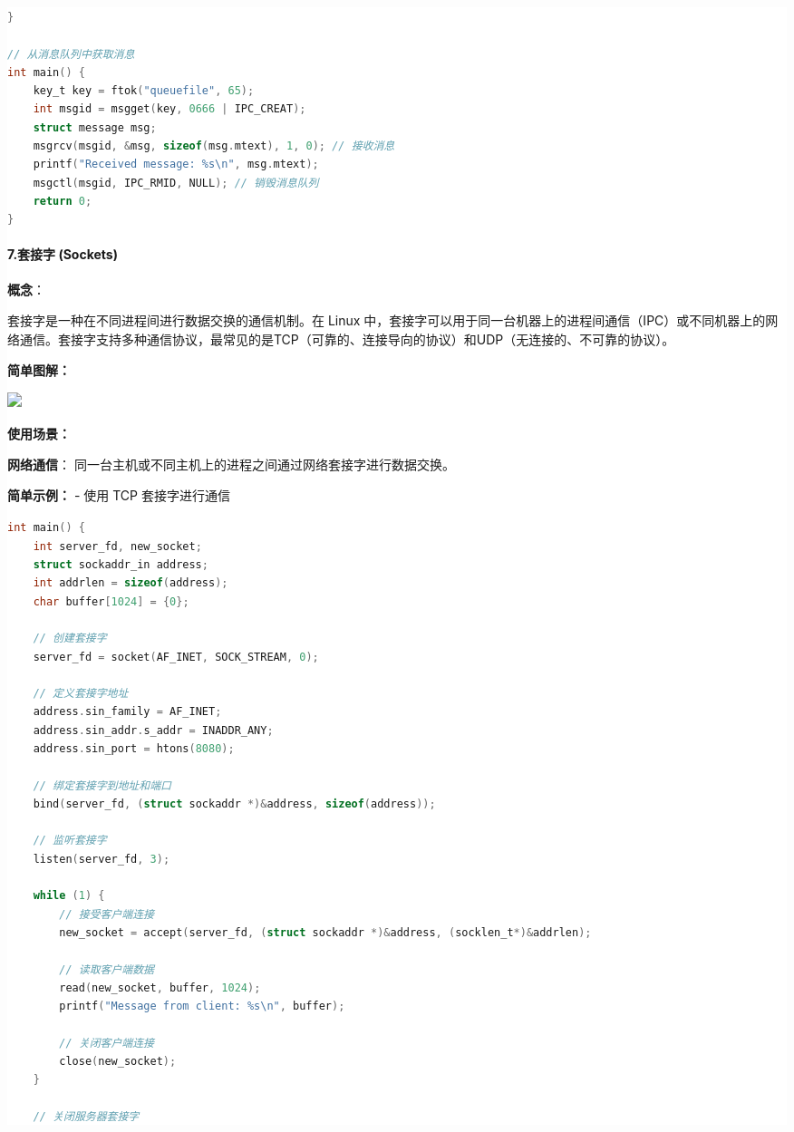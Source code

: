 ```c
}

// 从消息队列中获取消息
int main() {
    key_t key = ftok("queuefile", 65);
    int msgid = msgget(key, 0666 | IPC_CREAT);
    struct message msg;
    msgrcv(msgid, &msg, sizeof(msg.mtext), 1, 0); // 接收消息
    printf("Received message: %s\n", msg.mtext);
    msgctl(msgid, IPC_RMID, NULL); // 销毁消息队列
    return 0;
}
```

#### 7.套接字 (Sockets)

**概念**：

套接字是一种在不同进程间进行数据交换的通信机制。在 Linux 中，套接字可以用于同一台机器上的进程间通信（IPC）或不同机器上的网络通信。套接字支持多种通信协议，最常见的是TCP（可靠的、连接导向的协议）和UDP（无连接的、不可靠的协议）。

**简单图解：**

![](https://files.mdnice.com/user/48364/0b9d8bec-8add-40e9-82f7-f55f10933114.png)


**使用场景：**

**网络通信**：
同一台主机或不同主机上的进程之间通过网络套接字进行数据交换。

**简单示例：** - 使用 TCP 套接字进行通信
```c
int main() {
    int server_fd, new_socket;
    struct sockaddr_in address;
    int addrlen = sizeof(address);
    char buffer[1024] = {0};

    // 创建套接字
    server_fd = socket(AF_INET, SOCK_STREAM, 0);

    // 定义套接字地址
    address.sin_family = AF_INET;
    address.sin_addr.s_addr = INADDR_ANY;
    address.sin_port = htons(8080);

    // 绑定套接字到地址和端口
    bind(server_fd, (struct sockaddr *)&address, sizeof(address));

    // 监听套接字
    listen(server_fd, 3);

    while (1) {
        // 接受客户端连接
        new_socket = accept(server_fd, (struct sockaddr *)&address, (socklen_t*)&addrlen);

        // 读取客户端数据
        read(new_socket, buffer, 1024);
        printf("Message from client: %s\n", buffer);

        // 关闭客户端连接
        close(new_socket);
    }

    // 关闭服务器套接字
```